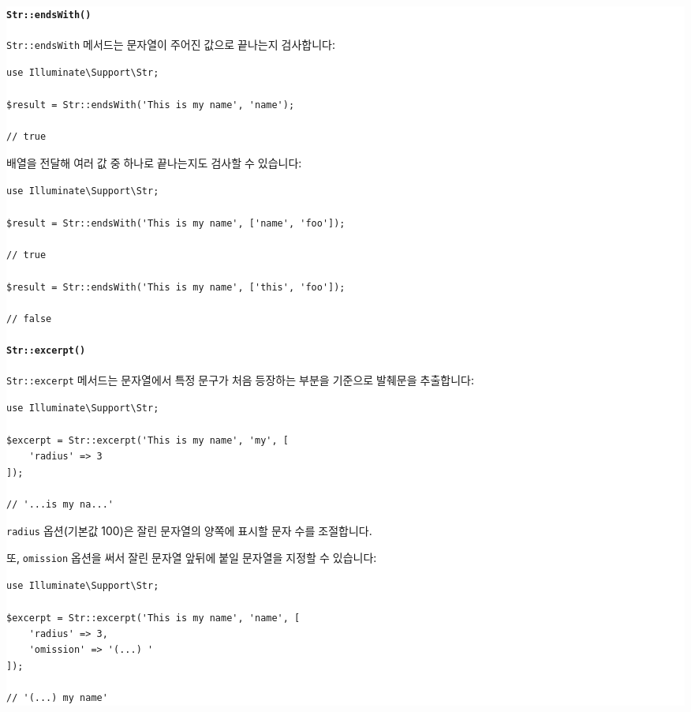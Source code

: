 <a name="method-ends-with"></a>
#### `Str::endsWith()`

`Str::endsWith` 메서드는 문자열이 주어진 값으로 끝나는지 검사합니다:

```
use Illuminate\Support\Str;

$result = Str::endsWith('This is my name', 'name');

// true
```

배열을 전달해 여러 값 중 하나로 끝나는지도 검사할 수 있습니다:

```
use Illuminate\Support\Str;

$result = Str::endsWith('This is my name', ['name', 'foo']);

// true

$result = Str::endsWith('This is my name', ['this', 'foo']);

// false
```

<a name="method-excerpt"></a>
#### `Str::excerpt()`

`Str::excerpt` 메서드는 문자열에서 특정 문구가 처음 등장하는 부분을 기준으로 발췌문을 추출합니다:

```
use Illuminate\Support\Str;

$excerpt = Str::excerpt('This is my name', 'my', [
    'radius' => 3
]);

// '...is my na...'
```

`radius` 옵션(기본값 100)은 잘린 문자열의 양쪽에 표시할 문자 수를 조절합니다.

또, `omission` 옵션을 써서 잘린 문자열 앞뒤에 붙일 문자열을 지정할 수 있습니다:

```
use Illuminate\Support\Str;

$excerpt = Str::excerpt('This is my name', 'name', [
    'radius' => 3,
    'omission' => '(...) '
]);

// '(...) my name'
```
